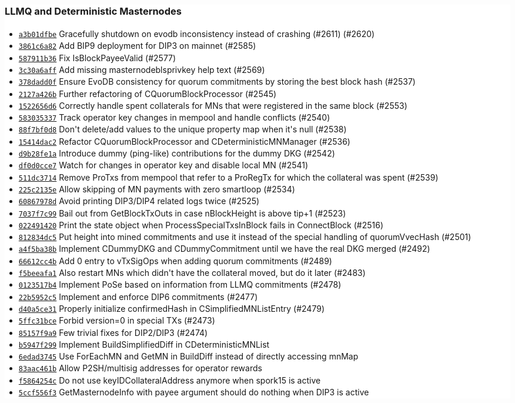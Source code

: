 ### LLMQ and Deterministic Masternodes
- [`a3b01dfbe`](https://github.com/Halfyproject/commit/a3b01dfbe) Gracefully shutdown on evodb inconsistency instead of crashing (#2611) (#2620)
- [`3861c6a82`](https://github.com/Halfyproject/commit/3861c6a82) Add BIP9 deployment for DIP3 on mainnet (#2585)
- [`587911b36`](https://github.com/Halfyproject/commit/587911b36) Fix IsBlockPayeeValid (#2577)
- [`3c30a6aff`](https://github.com/Halfyproject/commit/3c30a6aff) Add missing masternodeblsprivkey help text (#2569)
- [`378dadd0f`](https://github.com/Halfyproject/commit/378dadd0f) Ensure EvoDB consistency for quorum commitments by storing the best block hash (#2537)
- [`2127a426b`](https://github.com/Halfyproject/commit/2127a426b) Further refactoring of CQuorumBlockProcessor (#2545)
- [`1522656d6`](https://github.com/Halfyproject/commit/1522656d6) Correctly handle spent collaterals for MNs that were registered in the same block (#2553)
- [`583035337`](https://github.com/Halfyproject/commit/583035337) Track operator key changes in mempool and handle conflicts (#2540)
- [`88f7bf0d8`](https://github.com/Halfyproject/commit/88f7bf0d8) Don't delete/add values to the unique property map when it's null (#2538)
- [`15414dac2`](https://github.com/Halfyproject/commit/15414dac2) Refactor CQuorumBlockProcessor and CDeterministicMNManager (#2536)
- [`d9b28fe1a`](https://github.com/Halfyproject/commit/d9b28fe1a) Introduce dummy (ping-like) contributions for the dummy DKG (#2542)
- [`df0d0cce7`](https://github.com/Halfyproject/commit/df0d0cce7) Watch for changes in operator key and disable local MN (#2541)
- [`511dc3714`](https://github.com/Halfyproject/commit/511dc3714) Remove ProTxs from mempool that refer to a ProRegTx for which the collateral was spent (#2539)
- [`225c2135e`](https://github.com/Halfyproject/commit/225c2135e) Allow skipping of MN payments with zero smartloop (#2534)
- [`60867978d`](https://github.com/Halfyproject/commit/60867978d) Avoid printing DIP3/DIP4 related logs twice (#2525)
- [`7037f7c99`](https://github.com/Halfyproject/commit/7037f7c99) Bail out from GetBlockTxOuts in case nBlockHeight is above tip+1 (#2523)
- [`022491420`](https://github.com/Halfyproject/commit/022491420) Print the state object when ProcessSpecialTxsInBlock fails in ConnectBlock (#2516)
- [`812834dc5`](https://github.com/Halfyproject/commit/812834dc5) Put height into mined commitments and use it instead of the special handling of quorumVvecHash (#2501)
- [`a4f5ba38b`](https://github.com/Halfyproject/commit/a4f5ba38b)  Implement CDummyDKG and CDummyCommitment until we have the real DKG merged (#2492)
- [`66612cc4b`](https://github.com/Halfyproject/commit/66612cc4b) Add 0 entry to vTxSigOps when adding quorum commitments (#2489)
- [`f5beeafa1`](https://github.com/Halfyproject/commit/f5beeafa1) Also restart MNs which didn't have the collateral moved, but do it later (#2483)
- [`0123517b4`](https://github.com/Halfyproject/commit/0123517b4) Implement PoSe based on information from LLMQ commitments (#2478)
- [`22b5952c5`](https://github.com/Halfyproject/commit/22b5952c5) Implement and enforce DIP6 commitments (#2477)
- [`d40a5ce31`](https://github.com/Halfyproject/commit/d40a5ce31)  Properly initialize confirmedHash in CSimplifiedMNListEntry (#2479)
- [`5ffc31bce`](https://github.com/Halfyproject/commit/5ffc31bce) Forbid version=0 in special TXs (#2473)
- [`85157f9a9`](https://github.com/Halfyproject/commit/85157f9a9) Few trivial fixes for DIP2/DIP3 (#2474)
- [`b5947f299`](https://github.com/Halfyproject/commit/b5947f299) Implement BuildSimplifiedDiff in CDeterministicMNList
- [`6edad3745`](https://github.com/Halfyproject/commit/6edad3745) Use ForEachMN and GetMN in BuildDiff instead of directly accessing mnMap
- [`83aac461b`](https://github.com/Halfyproject/commit/83aac461b) Allow P2SH/multisig addresses for operator rewards
- [`f5864254c`](https://github.com/Halfyproject/commit/f5864254c) Do not use keyIDCollateralAddress anymore when spork15 is active
- [`5ccf556f3`](https://github.com/Halfyproject/commit/5ccf556f3) GetMasternodeInfo with payee argument should do nothing when DIP3 is active